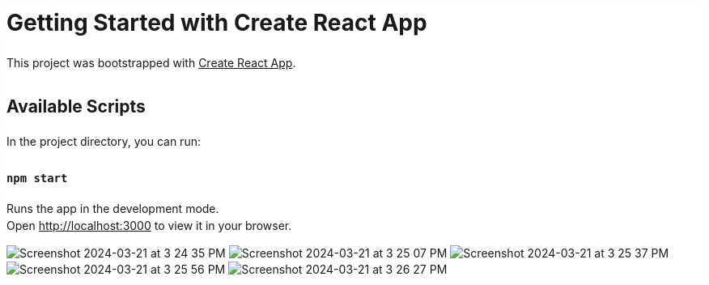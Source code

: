 # Getting Started with Create React App

This project was bootstrapped with [Create React App](https://github.com/facebook/create-react-app).

## Available Scripts

In the project directory, you can run:

### `npm start`

Runs the app in the development mode.\
Open [http://localhost:3000](http://localhost:3000) to view it in your browser.


<img width="1284" alt="Screenshot 2024-03-21 at 3 24 35 PM" src="https://github.com/Rupam1112/portfolio/assets/22609848/5aacfa45-0e0f-403d-9ec7-5a2cf73085fc">
<img width="1284" alt="Screenshot 2024-03-21 at 3 25 07 PM" src="https://github.com/Rupam1112/portfolio/assets/22609848/7c4c78ea-a6f0-4d70-9cc6-2e1be574d6cc">
<img width="1284" alt="Screenshot 2024-03-21 at 3 25 37 PM" src="https://github.com/Rupam1112/portfolio/assets/22609848/84aec33b-f35b-46db-a13b-d3db065d6b0c">
<img width="1284" alt="Screenshot 2024-03-21 at 3 25 56 PM" src="https://github.com/Rupam1112/portfolio/assets/22609848/918d8dc3-6bb7-4e0d-ba98-84aaf259699d">
<img width="1301" alt="Screenshot 2024-03-21 at 3 26 27 PM" src="https://github.com/Rupam1112/portfolio/assets/22609848/64e9e7a8-e706-4ea3-b686-39cc1a5ce27c">
